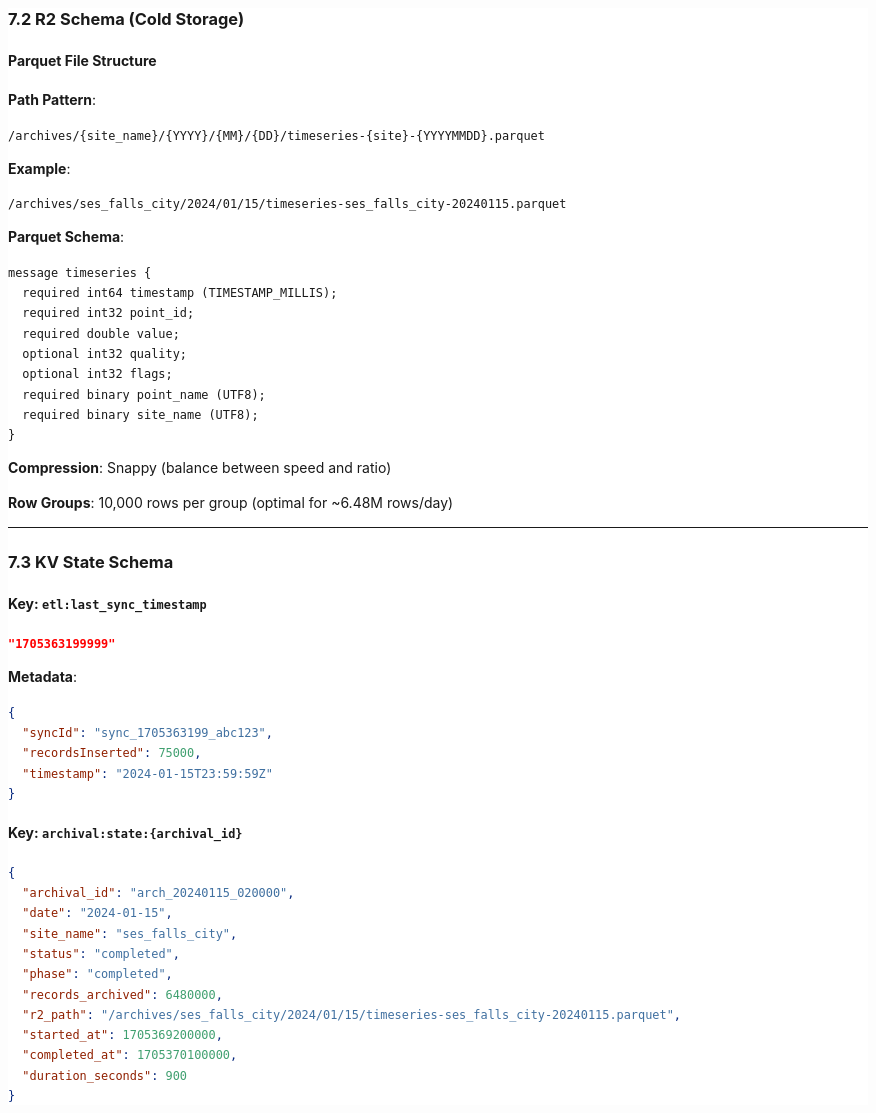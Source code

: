 
### 7.2 R2 Schema (Cold Storage)

#### Parquet File Structure

**Path Pattern**:
```
/archives/{site_name}/{YYYY}/{MM}/{DD}/timeseries-{site}-{YYYYMMDD}.parquet
```

**Example**:
```
/archives/ses_falls_city/2024/01/15/timeseries-ses_falls_city-20240115.parquet
```

**Parquet Schema**:
```
message timeseries {
  required int64 timestamp (TIMESTAMP_MILLIS);
  required int32 point_id;
  required double value;
  optional int32 quality;
  optional int32 flags;
  required binary point_name (UTF8);
  required binary site_name (UTF8);
}
```

**Compression**: Snappy (balance between speed and ratio)

**Row Groups**: 10,000 rows per group (optimal for ~6.48M rows/day)

---

### 7.3 KV State Schema

#### Key: `etl:last_sync_timestamp`
```json
"1705363199999"
```
**Metadata**:
```json
{
  "syncId": "sync_1705363199_abc123",
  "recordsInserted": 75000,
  "timestamp": "2024-01-15T23:59:59Z"
}
```

#### Key: `archival:state:{archival_id}`
```json
{
  "archival_id": "arch_20240115_020000",
  "date": "2024-01-15",
  "site_name": "ses_falls_city",
  "status": "completed",
  "phase": "completed",
  "records_archived": 6480000,
  "r2_path": "/archives/ses_falls_city/2024/01/15/timeseries-ses_falls_city-20240115.parquet",
  "started_at": 1705369200000,
  "completed_at": 1705370100000,
  "duration_seconds": 900
}
```
